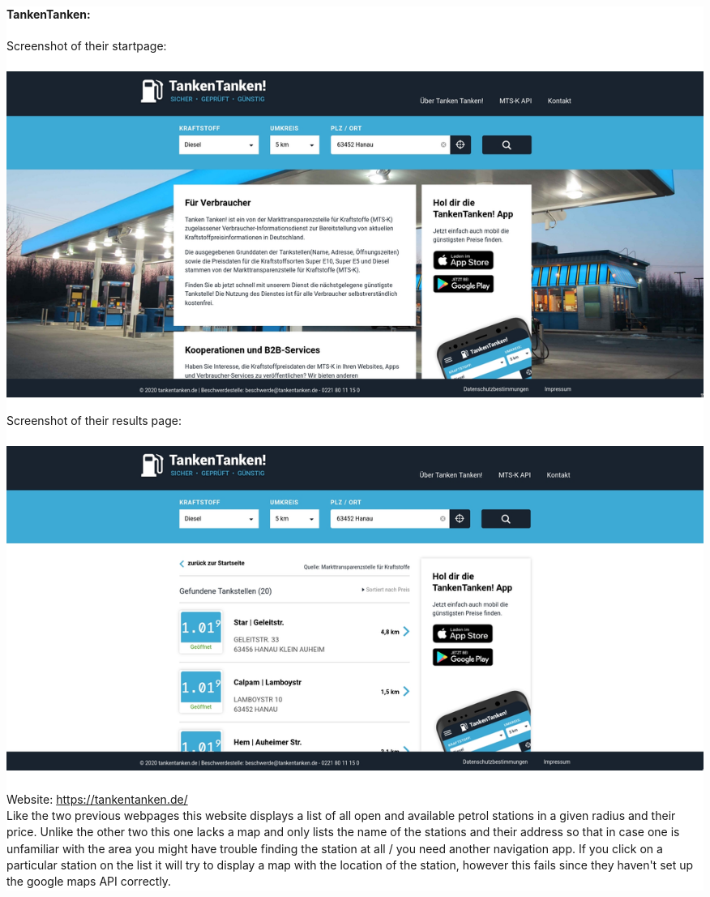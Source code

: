 #### TankenTanken:  
Screenshot of their startpage: \
\
![TankenTanken Startpage](images/tankentanken_start.jpg)



Screenshot of their results page: \
\
![TankenTanken results](images/tankentanken_search.jpg) \
\
Website: https://tankentanken.de/  
Like the two previous webpages this website displays a list of all open and available petrol stations in a given radius and their price. Unlike the other two this one lacks a map and only lists the name of the stations and their address so that in case one is unfamiliar with the area you might have trouble finding the station at all / you need another navigation app. If you click on a particular station on the list it will try to display a map with the location of the station, however this fails since they haven't set up the google maps API correctly.  
